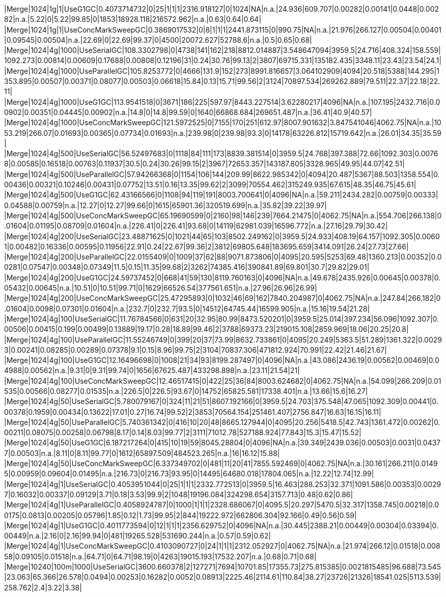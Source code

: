 |Merge|1024|1g|1|UseG1GC|0.4073714732|0|25|1|1|1|2316.918127|0|1024|NA|n.a.|24.936|609.707|0.00282|0.00141|0.0448|0.00282|n.a.|5.22|0|5.22|99.85|0|1853|18928.118|216572.962|n.a.|0.63|0.64|0.64|
|Merge|1024|1g|1|UseConcMarkSweepGC|0.3869017532|0|8|1|1|1|2441.873115|0|990.75|NA|n.a.|21.976|266.127|0.00504|0.00401|0.09545|0.00504|n.a.|22.69|0|22.69|99.37|0|4500|20072.627|52788.6|n.a.|0.5|0.65|0.68|
|Merge|1024|4g|1000|UseSerialGC|108.3302798|0|4738|141|162|218|8812.014887|3.548647094|3959.5|24.716|408.324|158.559|1092.273|0.00814|0.00609|0.17688|0.00808|0.12196|31|0.24|30.76|99.13|2|3807|69715.331|135182.435|3348.11|23.43|23.54|24.1|
|Merge|1024|4g|1000|UseParallelGC|105.8253772|0|4666|131.9|152|273|8991.816657|3.064102909|4094|20.518|5388|144.295|1353.895|0.00507|0.00371|0.08077|0.00503|0.06618|15.84|0.13|15.71|99.56|2|3124|70897.534|269262.889|79.511|22.37|22.18|22.11|
|Merge|1024|4g|1000|UseG1GC|113.9541518|0|3671|186|225|597.97|8443.227514|3.62280217|4096|NA|n.a.|107.195|2432.716|0.00902|0.00351|0.04445|0.00902|n.a.|14.8|0|14.8|99.59|0|1640|66868.684|269651.487|n.a.|36.41|40.9|40.57|
|Merge|1024|4g|1000|UseConcMarkSweepGC|121.5972525|0|7155|170|251|612.97|8007.901632|3.847541046|4062.75|NA|n.a.|1053.219|266.07|0.01693|0.00365|0.07734|0.01693|n.a.|239.98|0|239.98|93.3|0|14178|63226.812|15719.642|n.a.|26.01|34.35|35.59|
|Merge|1024|4g|500|UseSerialGC|56.52497683|0|1118|84|111|173|8839.381514|0|3959.5|24.768|397.388|72.66|1092.303|0.00768|0.00585|0.16518|0.00763|0.11937|30.5|0.24|30.26|99.15|2|3967|72653.357|143187.805|3328.965|49.95|44.07|42.51|
|Merge|1024|4g|500|UseParallelGC|57.94266368|0|1154|106|144|209.99|8622.985342|0|4094|20.487|5367|88.503|1358.554|0.00436|0.00321|0.10246|0.00431|0.07752|13.51|0.16|13.35|99.62|2|3099|70554.462|315249.935|67.615|48.35|46.75|45.61|
|Merge|1024|4g|500|UseG1GC|62.43166566|0|1108|94|119|191|8003.700641|0|4096|NA|n.a.|59.211|2434.282|0.00759|0.00333|0.04588|0.00759|n.a.|12.27|0|12.27|99.66|0|1615|65901.36|320519.699|n.a.|35.82|39.22|39.97|
|Merge|1024|4g|500|UseConcMarkSweepGC|65.19690599|0|2160|98|146|239|7664.21475|0|4062.75|NA|n.a.|554.706|266.138|0.01604|0.01195|0.08709|0.01604|n.a.|226.41|0|226.41|93.68|0|14119|62981.039|16596.772|n.a.|27.16|29.79|30.42|
|Merge|1024|4g|200|UseSerialGC|23.48871625|0|1021|44|65|103|8502.249162|0|3959.5|24.933|408.19|64.157|1092.305|0.00601|0.00482|0.16336|0.00595|0.11956|22.91|0.24|22.67|99.36|2|3812|69805.648|183695.659|3414.091|26.24|27.73|27.66|
|Merge|1024|4g|200|UseParallelGC|22.0155409|0|1009|37|62|88|9071.873806|0|4095|20.595|5253|69.48|1360.213|0.00352|0.00281|0.07547|0.00348|0.07349|11.5|0.15|11.35|99.68|2|3262|74385.416|390841.89|69.801|30.7|29.82|29.01|
|Merge|1024|4g|200|UseG1GC|24.59737452|0|668|41|59|130|8119.760163|0|4096|NA|n.a.|49.678|2435.926|0.00645|0.00378|0.05432|0.00645|n.a.|10.51|0|10.51|99.71|0|1629|66526.54|377561.651|n.a.|27.96|26.96|26.99|
|Merge|1024|4g|200|UseConcMarkSweepGC|25.47295893|0|1032|46|69|162|7840.204987|0|4062.75|NA|n.a.|247.84|266.182|0.01604|0.0098|0.07301|0.01604|n.a.|232.7|0|232.7|93.5|0|14512|64745.44|16599.905|n.a.|15.16|19.54|21.28|
|Merge|1024|4g|100|UseSerialGC|11.76784566|0|631|20|32.95|80.99|8473.520201|0|3959.5|25.014|397.234|56.096|1092.307|0.00506|0.00415|0.199|0.00499|0.13889|19.17|0.28|18.89|99.46|2|3788|69373.23|219015.108|2859.969|18.06|20.25|20.8|
|Merge|1024|4g|100|UseParallelGC|11.55246749|0|399|20|37|73.99|8632.733861|0|4095|20.249|5363.5|51.289|1361.322|0.00293|0.00241|0.08285|0.00289|0.07378|9.1|0.15|8.96|99.75|2|3104|70837.306|471812.924|70.991|22.42|21.46|21.67|
|Merge|1024|4g|100|UseG1GC|12.16496698|0|1008|21|34|93|8199.287497|0|4096|NA|n.a.|43.086|2436.19|0.00562|0.00469|0.04988|0.00562|n.a.|9.31|0|9.31|99.74|0|1656|67625.487|433298.898|n.a.|23.11|21.54|21|
|Merge|1024|4g|100|UseConcMarkSweepGC|12.46517415|0|422|25|36|84|8003.624682|0|4062.75|NA|n.a.|54.099|266.209|0.01535|0.00566|0.08277|0.01535|n.a.|226.5|0|226.5|93.67|0|14752|65825.581|17338.401|n.a.|13.66|15.6|16.27|
|Merge|1024|4g|50|UseSerialGC|5.780079167|0|324|11|21|51|8607.192166|0|3959.5|24.703|375.548|47.065|1092.309|0.00441|0.00378|0.1959|0.00434|0.13622|17.01|0.27|16.74|99.52|2|3853|70564.154|251461.407|2756.847|16.63|16.15|16.11|
|Merge|1024|4g|50|UseParallelGC|5.740361342|0|416|10|20|48|8665.127944|0|4095|20.256|5418.5|42.743|1361.472|0.00262|0.00211|0.08075|0.00258|0.06798|8.17|0.14|8.03|99.77|2|3111|71012.78|527188.924|77.843|15.3|15.47|15.52|
|Merge|1024|4g|50|UseG1GC|6.187217264|0|415|10|19|59|8045.28804|0|4096|NA|n.a.|39.349|2439.036|0.00503|0.0031|0.04377|0.00503|n.a.|8.11|0|8.11|99.77|0|1612|65897.509|484523.265|n.a.|16|16.12|15.88|
|Merge|1024|4g|50|UseConcMarkSweepGC|6.337349702|0|481|11|20|41|7855.592469|0|4062.75|NA|n.a.|30.161|266.211|0.01495|0.00959|0.09604|0.01495|n.a.|216.73|0|216.73|93.95|0|14495|64680.018|17804.065|n.a.|12.22|12.74|12.99|
|Merge|1024|4g|1|UseSerialGC|0.4053951044|0|25|1|1|1|2332.772513|0|3959.5|16.463|288.253|32.371|1091.586|0.00353|0.00297|0.16032|0.00337|0.09129|3.71|0.18|3.53|99.9|2|1048|19196.084|324298.654|3157.713|0.48|0.62|0.86|
|Merge|1024|4g|1|UseParallelGC|0.4058924787|0|1000|1|1|1|2328.686067|0|4095.5|20.297|5470.5|32.317|1358.745|0.00218|0.00175|0.0813|0.00205|0.05796|1.85|0.12|1.73|99.95|2|844|19222.972|662806.304|92.166|0.49|0.56|0.59|
|Merge|1024|4g|1|UseG1GC|0.4011773594|0|12|1|1|1|2356.629752|0|4096|NA|n.a.|30.445|2388.21|0.00449|0.00304|0.03394|0.00449|n.a.|2.16|0|2.16|99.94|0|481|19265.528|531690.244|n.a.|0.57|0.59|0.62|
|Merge|1024|4g|1|UseConcMarkSweepGC|0.4103090727|0|24|1|1|1|2312.052927|0|4062.75|NA|n.a.|21.974|266.12|0.01518|0.00858|0.09105|0.01518|n.a.|64.71|0|64.71|98.19|0|4263|19015.193|17532.207|n.a.|0.68|0.71|0.68|
|Merge|10240|100m|1000|UseSerialGC|3600.660378|2|127271|7694|10701.85|17355.73|275.815385|0.0021815485|96.688|73.545|23.063|65.366|26.578|0.0494|0.00253|0.16282|0.0052|0.08913|2225.46|2114.61|110.84|38.27|23726|21326|18541.025|5113.539|258.762|2.4|3.22|3.38|
